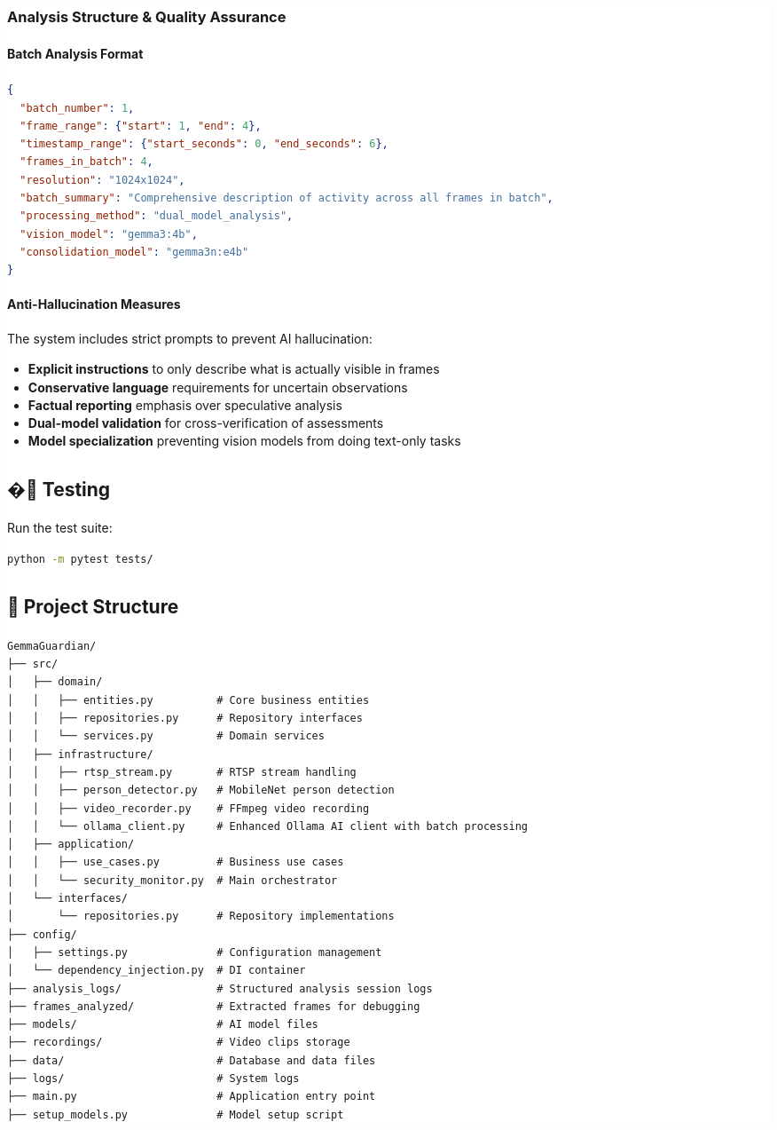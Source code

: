 ### Analysis Structure & Quality Assurance

#### Batch Analysis Format

```json
{
  "batch_number": 1,
  "frame_range": {"start": 1, "end": 4},
  "timestamp_range": {"start_seconds": 0, "end_seconds": 6},
  "frames_in_batch": 4,
  "resolution": "1024x1024",
  "batch_summary": "Comprehensive description of activity across all frames in batch",
  "processing_method": "dual_model_analysis",
  "vision_model": "gemma3:4b",
  "consolidation_model": "gemma3n:e4b"
}
```

#### Anti-Hallucination Measures

The system includes strict prompts to prevent AI hallucination:
- **Explicit instructions** to only describe what is actually visible in frames
- **Conservative language** requirements for uncertain observations
- **Factual reporting** emphasis over speculative analysis
- **Dual-model validation** for cross-verification of assessments
- **Model specialization** preventing vision models from doing text-only tasks

## �🧪 Testing

Run the test suite:

```bash
python -m pytest tests/
```

## 📁 Project Structure

```
GemmaGuardian/
├── src/
│   ├── domain/
│   │   ├── entities.py          # Core business entities
│   │   ├── repositories.py      # Repository interfaces
│   │   └── services.py          # Domain services
│   ├── infrastructure/
│   │   ├── rtsp_stream.py       # RTSP stream handling
│   │   ├── person_detector.py   # MobileNet person detection
│   │   ├── video_recorder.py    # FFmpeg video recording
│   │   └── ollama_client.py     # Enhanced Ollama AI client with batch processing
│   ├── application/
│   │   ├── use_cases.py         # Business use cases
│   │   └── security_monitor.py  # Main orchestrator
│   └── interfaces/
│       └── repositories.py      # Repository implementations
├── config/
│   ├── settings.py              # Configuration management
│   └── dependency_injection.py  # DI container
├── analysis_logs/               # Structured analysis session logs
├── frames_analyzed/             # Extracted frames for debugging
├── models/                      # AI model files
├── recordings/                  # Video clips storage
├── data/                        # Database and data files
├── logs/                        # System logs
├── main.py                      # Application entry point
├── setup_models.py              # Model setup script
```